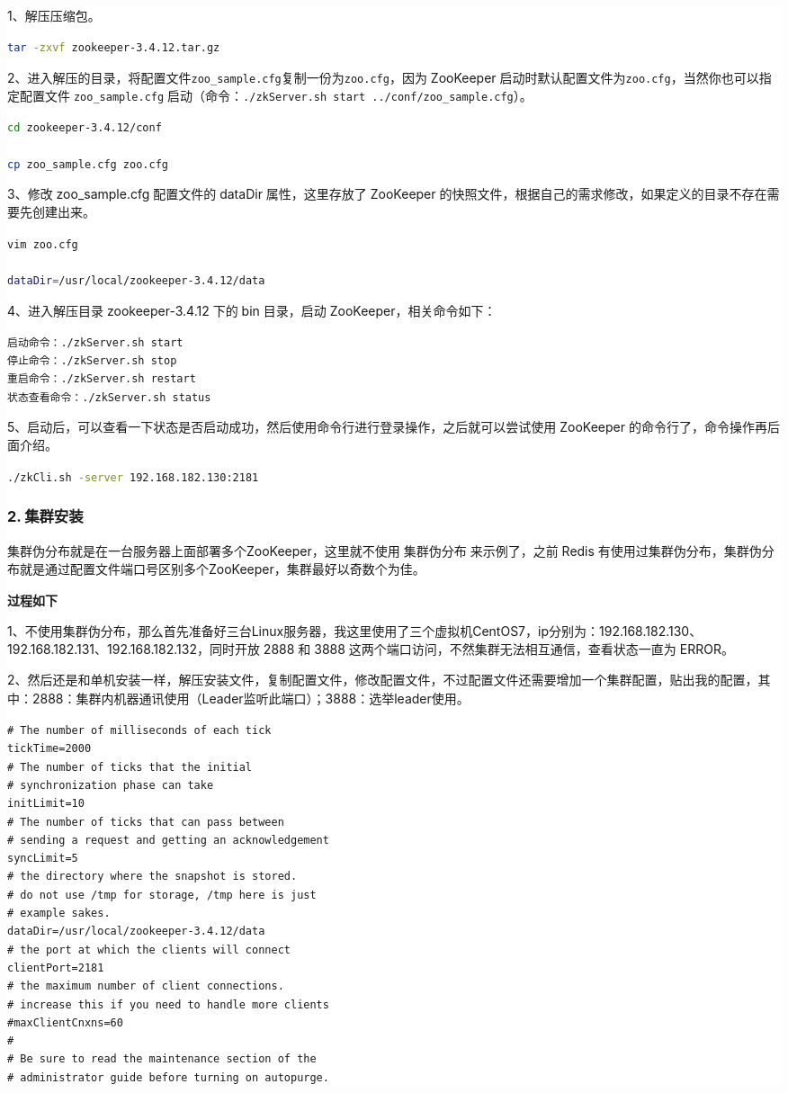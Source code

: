 1、解压压缩包。

```bash
tar -zxvf zookeeper-3.4.12.tar.gz
```

2、进入解压的目录，将配置文件`zoo_sample.cfg`复制一份为`zoo.cfg`，因为 ZooKeeper 启动时默认配置文件为`zoo.cfg`，当然你也可以指定配置文件 `zoo_sample.cfg` 启动（命令：`./zkServer.sh start ../conf/zoo_sample.cfg`）。

```bash
cd zookeeper-3.4.12/conf

cp zoo_sample.cfg zoo.cfg
```

3、修改 zoo_sample.cfg 配置文件的 dataDir 属性，这里存放了 ZooKeeper 的快照文件，根据自己的需求修改，如果定义的目录不存在需要先创建出来。

```bash
vim zoo.cfg

dataDir=/usr/local/zookeeper-3.4.12/data
```

4、进入解压目录 zookeeper-3.4.12 下的 bin 目录，启动 ZooKeeper，相关命令如下：

```bash
启动命令：./zkServer.sh start
停止命令：./zkServer.sh stop
重启命令：./zkServer.sh restart
状态查看命令：./zkServer.sh status
```

5、启动后，可以查看一下状态是否启动成功，然后使用命令行进行登录操作，之后就可以尝试使用 ZooKeeper 的命令行了，命令操作再后面介绍。

```bash
./zkCli.sh -server 192.168.182.130:2181
```

### 2. 集群安装

集群伪分布就是在一台服务器上面部署多个ZooKeeper，这里就不使用 集群伪分布 来示例了，之前 Redis 有使用过集群伪分布，集群伪分布就是通过配置文件端口号区别多个ZooKeeper，集群最好以奇数个为佳。

**过程如下**

1、不使用集群伪分布，那么首先准备好三台Linux服务器，我这里使用了三个虚拟机CentOS7，ip分别为：192.168.182.130、192.168.182.131、192.168.182.132，同时开放 2888 和 3888 这两个端口访问，不然集群无法相互通信，查看状态一直为 ERROR。

2、然后还是和单机安装一样，解压安装文件，复制配置文件，修改配置文件，不过配置文件还需要增加一个集群配置，贴出我的配置，其中：2888：集群内机器通讯使用（Leader监听此端口）；3888：选举leader使用。

```
# The number of milliseconds of each tick
tickTime=2000
# The number of ticks that the initial 
# synchronization phase can take
initLimit=10
# The number of ticks that can pass between 
# sending a request and getting an acknowledgement
syncLimit=5
# the directory where the snapshot is stored.
# do not use /tmp for storage, /tmp here is just 
# example sakes.
dataDir=/usr/local/zookeeper-3.4.12/data
# the port at which the clients will connect
clientPort=2181
# the maximum number of client connections.
# increase this if you need to handle more clients
#maxClientCnxns=60
#
# Be sure to read the maintenance section of the 
# administrator guide before turning on autopurge.
```
